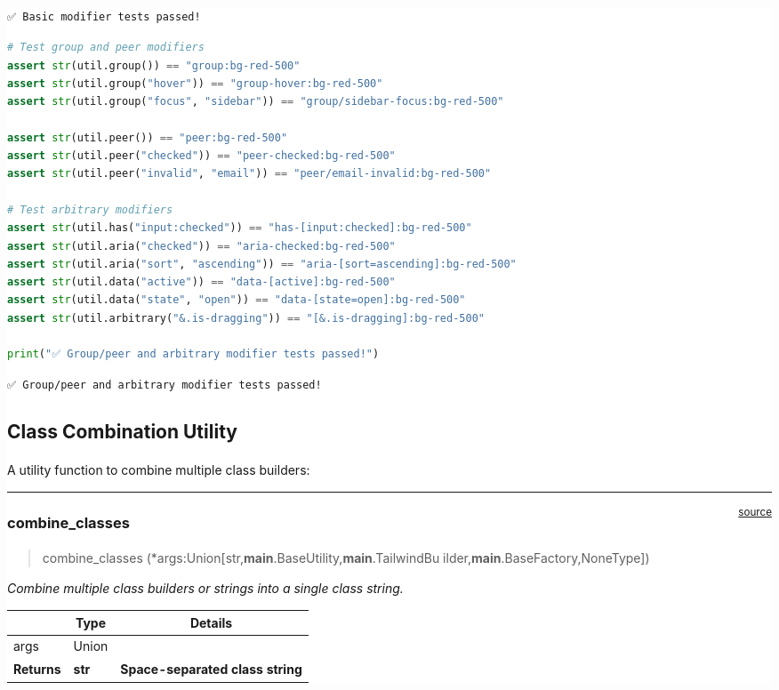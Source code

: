     ✅ Basic modifier tests passed!

``` python
# Test group and peer modifiers
assert str(util.group()) == "group:bg-red-500"
assert str(util.group("hover")) == "group-hover:bg-red-500"
assert str(util.group("focus", "sidebar")) == "group/sidebar-focus:bg-red-500"

assert str(util.peer()) == "peer:bg-red-500"
assert str(util.peer("checked")) == "peer-checked:bg-red-500"
assert str(util.peer("invalid", "email")) == "peer/email-invalid:bg-red-500"

# Test arbitrary modifiers
assert str(util.has("input:checked")) == "has-[input:checked]:bg-red-500"
assert str(util.aria("checked")) == "aria-checked:bg-red-500"
assert str(util.aria("sort", "ascending")) == "aria-[sort=ascending]:bg-red-500"
assert str(util.data("active")) == "data-[active]:bg-red-500"
assert str(util.data("state", "open")) == "data-[state=open]:bg-red-500"
assert str(util.arbitrary("&.is-dragging")) == "[&.is-dragging]:bg-red-500"

print("✅ Group/peer and arbitrary modifier tests passed!")
```

    ✅ Group/peer and arbitrary modifier tests passed!

## Class Combination Utility

A utility function to combine multiple class builders:

------------------------------------------------------------------------

<a
href="https://github.com/cj-mills/cjm-fasthtml-tailwind/blob/main/cjm_fasthtml_tailwind/core/base.py#L774"
target="_blank" style="float:right; font-size:smaller">source</a>

### combine_classes

>  combine_classes (*args:Union[str,__main__.BaseUtility,__main__.TailwindBu
>                       ilder,__main__.BaseFactory,NoneType])

*Combine multiple class builders or strings into a single class string.*

<table>
<thead>
<tr>
<th></th>
<th><strong>Type</strong></th>
<th><strong>Details</strong></th>
</tr>
</thead>
<tbody>
<tr>
<td>args</td>
<td>Union</td>
<td></td>
</tr>
<tr>
<td><strong>Returns</strong></td>
<td><strong>str</strong></td>
<td><strong>Space-separated class string</strong></td>
</tr>
</tbody>
</table>
